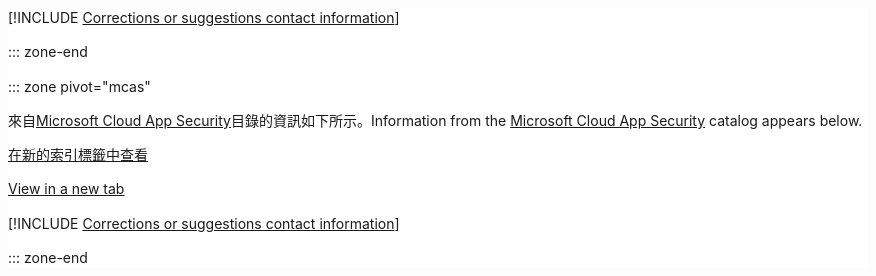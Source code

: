[!INCLUDE [Corrections or suggestions contact information](../includes/corrections-or-suggestions.md)]

::: zone-end

::: zone pivot="mcas"

<span data-ttu-id="13ce4-170">來自[Microsoft Cloud App Security](https://www.microsoft.com/enterprise-mobility-security/cloud-app-security)目錄的資訊如下所示。</span><span class="sxs-lookup"><span data-stu-id="13ce4-170">Information from the [Microsoft Cloud App Security](https://www.microsoft.com/enterprise-mobility-security/cloud-app-security) catalog appears below.</span></span>

<iframe height='1020' title='<span data-ttu-id="13ce4-171">Microsoft Cloud App Security資訊</span><span class="sxs-lookup"><span data-stu-id="13ce4-171">Microsoft Cloud App Security Information</span></span>' src='https://appmcasinfoprod.azurewebsites.net/#/dashboard/35974' frameborder='no' style='width: 100%;'></iframe><span data-ttu-id="13ce4-172">

<a href="https://appmcasinfoprod.azurewebsites.net/#/dashboard/35974" target="_blank">在新的索引標籤中查看</a></span><span class="sxs-lookup"><span data-stu-id="13ce4-172">

<a href="https://appmcasinfoprod.azurewebsites.net/#/dashboard/35974" target="_blank">View in a new tab</a></span></span>

[!INCLUDE [Corrections or suggestions contact information](../includes/corrections-or-suggestions.md)]

::: zone-end

